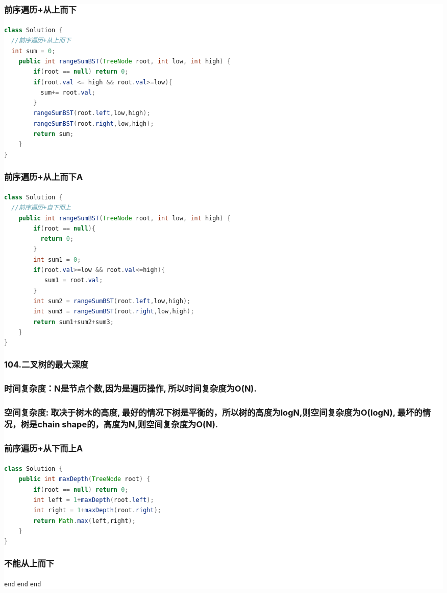 ### 前序遍历+从上而下
```java
class Solution {
  //前序遍历+从上而下
  int sum = 0;
    public int rangeSumBST(TreeNode root, int low, int high) {
        if(root == null) return 0;
        if(root.val <= high && root.val>=low){
          sum+= root.val;
        }
        rangeSumBST(root.left,low,high);
        rangeSumBST(root.right,low,high);
        return sum;
    }
}
```

### 前序遍历+从上而下A
```java
class Solution {
  //前序遍历+自下而上
    public int rangeSumBST(TreeNode root, int low, int high) {
        if(root == null){
          return 0;
        }
        int sum1 = 0;
        if(root.val>=low && root.val<=high){
           sum1 = root.val;
        }
        int sum2 = rangeSumBST(root.left,low,high);
        int sum3 = rangeSumBST(root.right,low,high);
        return sum1+sum2+sum3;
    }
}
```

### 104.二叉树的最大深度

### 时间复杂度：N是节点个数,因为是遍历操作, 所以时间复杂度为O(N).
### 空间复杂度: 取决于树木的高度, 最好的情况下树是平衡的，所以树的高度为logN,则空间复杂度为O(logN), 最坏的情况，树是chain shape的，高度为N,则空间复杂度为O(N).
### 前序遍历+从下而上A
```java
class Solution {
    public int maxDepth(TreeNode root) {
        if(root == null) return 0;
        int left = 1+maxDepth(root.left);
        int right = 1+maxDepth(root.right);
        return Math.max(left,right);
    }
}
```
### 不能从上而下
``end`` ``end`` ``end``
